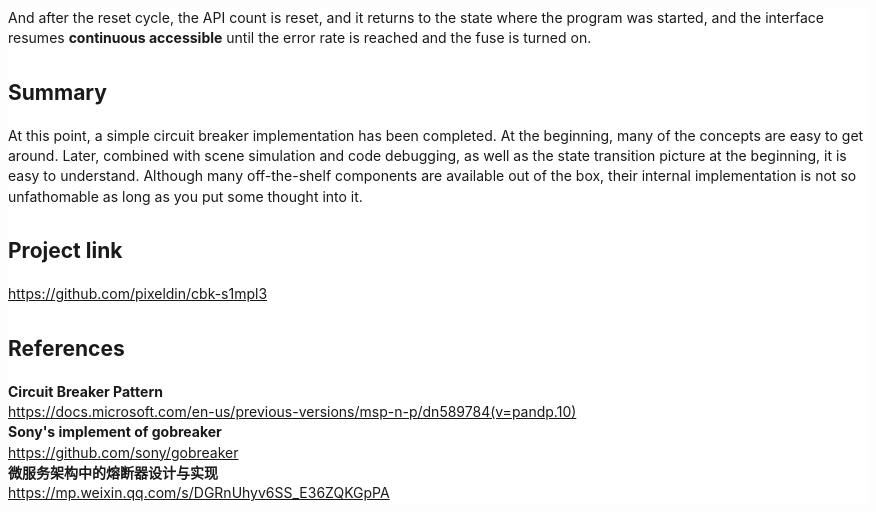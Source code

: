 And after the reset cycle, the API count is reset, and it returns to the state where the program was started, and the interface resumes **continuous accessible** until the error rate is reached and the fuse is turned on.

## Summary
At this point, a simple circuit breaker implementation has been completed. At the beginning, many of the concepts are easy to get around. Later, combined with scene simulation and code debugging, as well as the state transition picture at the beginning, it is easy to understand. Although many off-the-shelf components are available out of the box, their internal implementation is not so unfathomable as long as you put some thought into it.

## Project link
https://github.com/pixeldin/cbk-s1mpl3
## References
**Circuit Breaker Pattern**  
https://docs.microsoft.com/en-us/previous-versions/msp-n-p/dn589784(v=pandp.10)  
**Sony's implement of gobreaker**  
https://github.com/sony/gobreaker  
**微服务架构中的熔断器设计与实现**  
https://mp.weixin.qq.com/s/DGRnUhyv6SS_E36ZQKGpPA